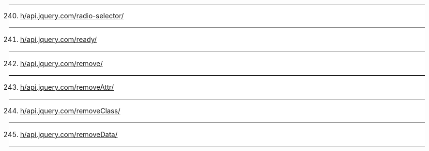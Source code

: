         

 ---       

        

        

240. <div class="btn"><a class="btn" href="http://api.jquery.com/radio-selector/">h/api.jquery.com/radio-selector/</a></div>

        

 ---       

        

        

241. <div class="btn"><a class="btn" href="http://api.jquery.com/ready/">h/api.jquery.com/ready/</a></div>

        

 ---       

        

        

242. <div class="btn"><a class="btn" href="http://api.jquery.com/remove/">h/api.jquery.com/remove/</a></div>

        

 ---       

        

        

243. <div class="btn"><a class="btn" href="http://api.jquery.com/removeAttr/">h/api.jquery.com/removeAttr/</a></div>

        

 ---       

        

        

244. <div class="btn"><a class="btn" href="http://api.jquery.com/removeClass/">h/api.jquery.com/removeClass/</a></div>

        

 ---       

        

        

245. <div class="btn"><a class="btn" href="http://api.jquery.com/removeData/">h/api.jquery.com/removeData/</a></div>

        

 ---       

        

        
